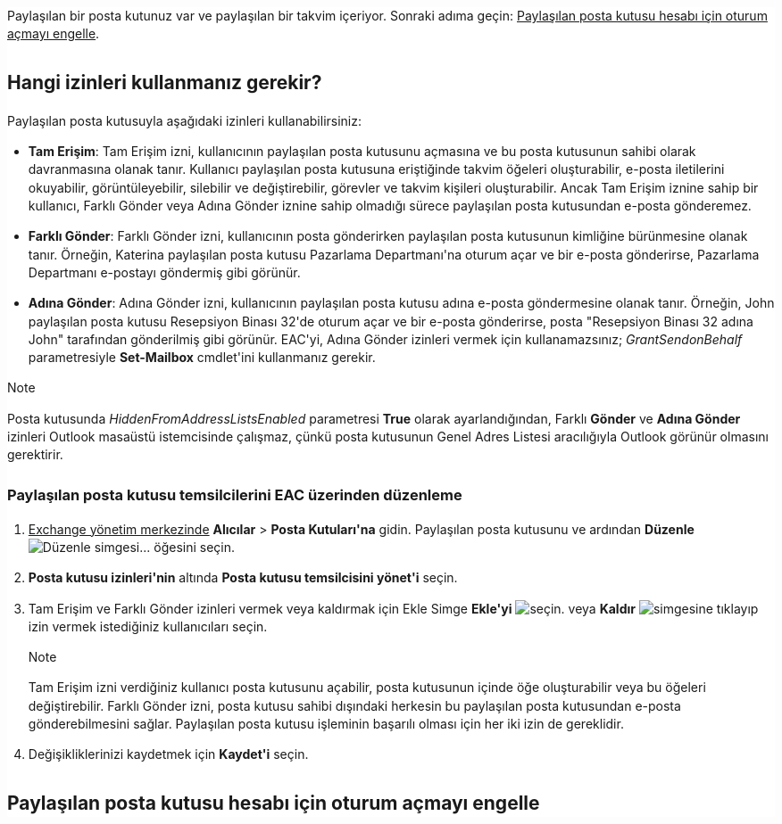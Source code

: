 Paylaşılan bir posta kutunuz var ve paylaşılan bir takvim içeriyor. Sonraki adıma geçin: [Paylaşılan posta kutusu hesabı için oturum açmayı engelle](#block-sign-in-for-the-shared-mailbox-account).

## <a name="which-permissions-should-you-use"></a>Hangi izinleri kullanmanız gerekir?

Paylaşılan posta kutusuyla aşağıdaki izinleri kullanabilirsiniz:

- **Tam Erişim**: Tam Erişim izni, kullanıcının paylaşılan posta kutusunu açmasına ve bu posta kutusunun sahibi olarak davranmasına olanak tanır. Kullanıcı paylaşılan posta kutusuna eriştiğinde takvim öğeleri oluşturabilir, e-posta iletilerini okuyabilir, görüntüleyebilir, silebilir ve değiştirebilir, görevler ve takvim kişileri oluşturabilir. Ancak Tam Erişim iznine sahip bir kullanıcı, Farklı Gönder veya Adına Gönder iznine sahip olmadığı sürece paylaşılan posta kutusundan e-posta gönderemez.

- **Farklı Gönder**: Farklı Gönder izni, kullanıcının posta gönderirken paylaşılan posta kutusunun kimliğine bürünmesine olanak tanır. Örneğin, Katerina paylaşılan posta kutusu Pazarlama Departmanı'na oturum açar ve bir e-posta gönderirse, Pazarlama Departmanı e-postayı göndermiş gibi görünür.

- **Adına Gönder**: Adına Gönder izni, kullanıcının paylaşılan posta kutusu adına e-posta göndermesine olanak tanır. Örneğin, John paylaşılan posta kutusu Resepsiyon Binası 32'de oturum açar ve bir e-posta gönderirse, posta "Resepsiyon Binası 32 adına John" tarafından gönderilmiş gibi görünür. EAC'yi, Adına Gönder izinleri vermek için kullanamazsınız; _GrantSendonBehalf_ parametresiyle **Set-Mailbox** cmdlet'ini kullanmanız gerekir.

> [!NOTE]
> Posta kutusunda *HiddenFromAddressListsEnabled* parametresi **True** olarak ayarlandığından, Farklı **Gönder** ve **Adına Gönder** izinleri Outlook masaüstü istemcisinde çalışmaz, çünkü posta kutusunun Genel Adres Listesi aracılığıyla Outlook görünür olmasını gerektirir.

### <a name="use-the-eac-to-edit-shared-mailbox-delegation"></a>Paylaşılan posta kutusu temsilcilerini EAC üzerinden düzenleme

1. <a href="https://go.microsoft.com/fwlink/p/?linkid=2059104" target="_blank">Exchange yönetim merkezinde</a> **Alıcılar** \> **Posta Kutuları'na** gidin. Paylaşılan posta kutusunu ve ardından **Düzenle** ![Düzenle simgesi..](../../media/ITPro-EAC-EditIcon.png). öğesini seçin.

2. **Posta kutusu izinleri'nin** altında **Posta kutusu temsilcisini yönet'i** seçin.

3. Tam Erişim ve Farklı Gönder izinleri vermek veya kaldırmak için Ekle Simge **Ekle'yi** ![seçin.](../../media/ITPro-EAC-AddIcon.png) veya **Kaldır** ![simgesine](../../media/ITPro-EAC-RemoveIcon.gif) tıklayıp izin vermek istediğiniz kullanıcıları seçin.

   > [!NOTE]
   > Tam Erişim izni verdiğiniz kullanıcı posta kutusunu açabilir, posta kutusunun içinde öğe oluşturabilir veya bu öğeleri değiştirebilir. Farklı Gönder izni, posta kutusu sahibi dışındaki herkesin bu paylaşılan posta kutusundan e-posta gönderebilmesini sağlar. Paylaşılan posta kutusu işleminin başarılı olması için her iki izin de gereklidir.

4. Değişikliklerinizi kaydetmek için **Kaydet'i** seçin.


## <a name="block-sign-in-for-the-shared-mailbox-account"></a>Paylaşılan posta kutusu hesabı için oturum açmayı engelle
